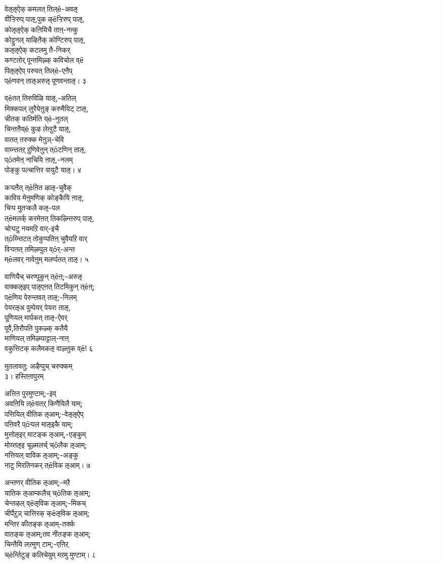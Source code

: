वेऌऌऐक् कमलत् तिल्ē-अवऌ  
वीऱ्ऱिरुप् पाऌ,पुक ऴ्ēऱ्ऱिरुप् पाऌ,  
कोऌऌऐक् कऩियिचै ताऩ्-नऩ्कु  
कोट्टुनल् याऴिऩैक् कोण्टिरुप् पाऌ,  
कऌऌऐक् कटलमु तै-निकर्  
कण्टतोर् पून्तमिऴ्क् कविचोल व्ē  
पिऌऌऐप् परुवत् तिल्ē-एऩैप्  
प्ēणवन् ताऌअरुऌ पूणवन्ताऌ। ३  
    
व्ēतत् तिरुविऴि याऌ,-अतिल्  
मिक्कपल् लुरैयेऩुङ् करुमैयिट् टाऌ,  
चीतक् कतिर्मति य्ē-नुतल्  
चिन्तऩैय्ē कुऴ लेऩ्ऱुटै याऌ,  
वातत् तरुक्क मेऩुञ्-चेवि  
वाय्न्ततऱ् ऱुणिवेऩुन् त्ōटणिन् ताऌ,  
प्ōतमेऩ् नाचियि ऩाऌ,-नलम्  
पोङ्कु पल्चात्तिर वायुटै याऌ। ४  
    
कऱ्पऩैत् त्ēऩित ऴाऌ-चुवैक्  
काविय मेऩुमणिक् कोङ्कैयि ऩाऌ,  
चिऱ्प मुतऱ्कलै कऌ-पल  
त्ēमलर्क् करमेऩत् तिकऴ्न्तिरुप् पाऌ,  
चोऱ्पटु नयमऱि वार्-इचै  
त्ōय्न्तिटत् तोकुप्पतिऩ् चुवैयऱि वार्  
विऱ्पऩत् तमिऴ्प्पुल व्ōर्-अन्त  
म्ēलवर् नावेऩुम् मलर्प्पतत् ताऌ। ५  
    
वाणियैच् चरण्पुकुन् त्ēऩ्;-अरुऌ  
वाक्कऌइप् पाऌएऩत् तिटमिकुन् त्ēऩ्;  
प्ēणिय पेरुन्तवत् ताऌ;-निलम्  
पेयरऌअ वुम्पेयर् पेयरा ताऌ,  
पूणियल् मार्पकत् ताऌ-ऐवर्  
पूवै,तिरौपति पुकऴ्क् कतैयै  
माणियल् तमिऴ्प्पाट्टाल्-नाऩ्  
वकुत्तिटक् कलैमकऌ वाऴ्त्तुक व्ē! ६  
    
मुतलावतु: अऴैप्पुच् चरुक्कम्   
३। हस्तिऩापुरम्  
    
अत्तिऩ पुरमुण्टाम्;-इव्  
अवऩियि ल्ēयतऱ् किणैयिलै याम्;  
पत्तियिल् वीतिक ऌआम्;-वेऌऌऐप्  
पऩिवरै प्ōऱ्पल माऌइकै याम्;  
मुत्तोऌइर् माटङ्क ऌआम्,-एङ्कुम्  
मोय्त्तऌइ चूऴ्मलर्च् च्ōलैक ऌआम्;  
नत्तियल् वाविक ऌआम्;-अङ्कु  
नाटु मिरतिनकर् त्ēविक ऌआम्। ७  
    
अन्तणर् वीतिक ऌआम्;-मऱै  
यातिक ऌआम्कलैच् च्ōतिक ऌआम्;  
चेन्तऴल् व्ēऌविक ऌआम्;-मिकच्  
चीर्पेऱुञ् चात्तिरक् क्ēऌविक ऌआम्;  
मन्तिर कीतङ्क ऌआम्-तर्क्क  
वातङ्क ऌआम्;तव नीतङ्क ऌआम्;  
चिन्तैयि लऱमुण् टाम्;-एऩिऱ्  
च्ēर्न्तिटुङ् कलिचेयुम् मऱमु मुण्टाम्। ८  
    